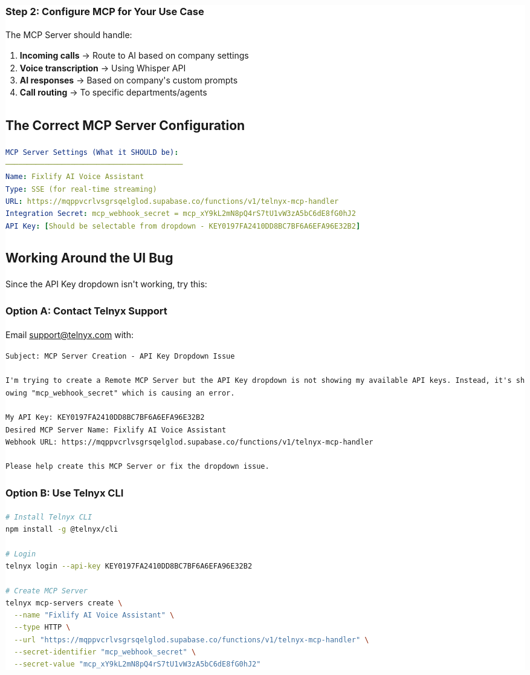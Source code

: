 ### Step 2: Configure MCP for Your Use Case

The MCP Server should handle:
1. **Incoming calls** → Route to AI based on company settings
2. **Voice transcription** → Using Whisper API
3. **AI responses** → Based on company's custom prompts
4. **Call routing** → To specific departments/agents

## The Correct MCP Server Configuration

```yaml
MCP Server Settings (What it SHOULD be):
─────────────────────────────────────────
Name: Fixlify AI Voice Assistant
Type: SSE (for real-time streaming)
URL: https://mqppvcrlvsgrsqelglod.supabase.co/functions/v1/telnyx-mcp-handler
Integration Secret: mcp_webhook_secret = mcp_xY9kL2mN8pQ4rS7tU1vW3zA5bC6dE8fG0hJ2
API Key: [Should be selectable from dropdown - KEY0197FA2410DD8BC7BF6A6EFA96E32B2]
```

## Working Around the UI Bug

Since the API Key dropdown isn't working, try this:

### Option A: Contact Telnyx Support
Email support@telnyx.com with:
```
Subject: MCP Server Creation - API Key Dropdown Issue

I'm trying to create a Remote MCP Server but the API Key dropdown is not showing my available API keys. Instead, it's showing "mcp_webhook_secret" which is causing an error.

My API Key: KEY0197FA2410DD8BC7BF6A6EFA96E32B2
Desired MCP Server Name: Fixlify AI Voice Assistant
Webhook URL: https://mqppvcrlvsgrsqelglod.supabase.co/functions/v1/telnyx-mcp-handler

Please help create this MCP Server or fix the dropdown issue.
```

### Option B: Use Telnyx CLI
```bash
# Install Telnyx CLI
npm install -g @telnyx/cli

# Login
telnyx login --api-key KEY0197FA2410DD8BC7BF6A6EFA96E32B2

# Create MCP Server
telnyx mcp-servers create \
  --name "Fixlify AI Voice Assistant" \
  --type HTTP \
  --url "https://mqppvcrlvsgrsqelglod.supabase.co/functions/v1/telnyx-mcp-handler" \
  --secret-identifier "mcp_webhook_secret" \
  --secret-value "mcp_xY9kL2mN8pQ4rS7tU1vW3zA5bC6dE8fG0hJ2"
```
